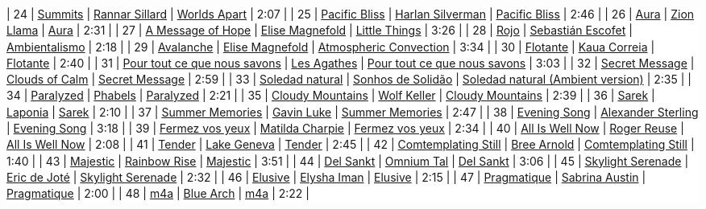 | 24 | [Summits](https://open.spotify.com/track/7GfuqKFwIqZMPT3QpMOZay) | [Rannar Sillard](https://open.spotify.com/artist/3WIjOR36QpKStT6hfxguh5) | [Worlds Apart](https://open.spotify.com/album/1Vwl7AuOBpF7zVEsiIRHlS) | 2:07 |
| 25 | [Pacific Bliss](https://open.spotify.com/track/6tJQ2qxNMAk7sPmmXyZWam) | [Harlan Silverman](https://open.spotify.com/artist/6RR7uINKmGclSu0zHBC7mU) | [Pacific Bliss](https://open.spotify.com/album/22mii96Xmp7kjEGcb0Mwdm) | 2:46 |
| 26 | [Aura](https://open.spotify.com/track/2quE9M1AL9B7T6iSjzeT0o) | [Zion Llama](https://open.spotify.com/artist/3cpzUGjbTlToxJzxfWiW1u) | [Aura](https://open.spotify.com/album/1GgB6wCGMjv9eIWbysYO4x) | 2:31 |
| 27 | [A Message of Hope](https://open.spotify.com/track/4B3sBWHD5rfWtkXCdYwrFq) | [Elise Magnefold](https://open.spotify.com/artist/6NwzoAF59ghN7JuBvwHVex) | [Little Things](https://open.spotify.com/album/6D5LLJs53kFNpxoIhQWGlY) | 3:26 |
| 28 | [Rojo](https://open.spotify.com/track/2JRWjR3mlXJBg3uZwDPmBx) | [Sebastián Escofet](https://open.spotify.com/artist/4YufEYOotwxOrZxtzdPgS3) | [Ambientalismo](https://open.spotify.com/album/150OGcG307oqzZadHxUcQH) | 2:18 |
| 29 | [Avalanche](https://open.spotify.com/track/1Nm2fVCwabKAa7iVGsfGWy) | [Elise Magnefold](https://open.spotify.com/artist/6NwzoAF59ghN7JuBvwHVex) | [Atmospheric Convection](https://open.spotify.com/album/2YNK9ns6luvhHrocjBteRp) | 3:34 |
| 30 | [Flotante](https://open.spotify.com/track/7AhaQkDR4GybH4rXn26lhn) | [Kaua Correia](https://open.spotify.com/artist/6PE8Ppk9H0TScbZEoLD0z1) | [Flotante](https://open.spotify.com/album/1a5PvGAVfkoxte4HghYMH4) | 2:40 |
| 31 | [Pour tout ce que nous savons](https://open.spotify.com/track/63m3GgctZMJNw9DAWoPZho) | [Les Agathes](https://open.spotify.com/artist/5xtL9soAkekct67RlVJ972) | [Pour tout ce que nous savons](https://open.spotify.com/album/4f90kNakNyHzAJYstTYxvj) | 3:03 |
| 32 | [Secret Message](https://open.spotify.com/track/6hF7fW0UptdNRovONZT3JJ) | [Clouds of Calm](https://open.spotify.com/artist/4aFC3M76kBNOVNH1YIvtaD) | [Secret Message](https://open.spotify.com/album/6sVGOHFLrN1sbHnMkkWK3d) | 2:59 |
| 33 | [Soledad natural](https://open.spotify.com/track/6rNvJRr2yErh0cRjMq7scQ) | [Sonhos de Solidão](https://open.spotify.com/artist/5u54CVdeb9o3uVJjigbrWS) | [Soledad natural \(Ambient version\)](https://open.spotify.com/album/0uWYghjpGDOUZ5kw9jUIZN) | 2:35 |
| 34 | [Paralyzed](https://open.spotify.com/track/6qU5ggMJaYOItNCsUIGeyP) | [Phabels](https://open.spotify.com/artist/4EAkTd9K3QcamFKfvb8jfo) | [Paralyzed](https://open.spotify.com/album/6GAFR4ODXrRdbgNrpOpH4w) | 2:21 |
| 35 | [Cloudy Mountains](https://open.spotify.com/track/5uDs595iEmAkqkNfzGB6cl) | [Wolf Keller](https://open.spotify.com/artist/0nL3okOqVl6PvsOmtzWwkb) | [Cloudy Mountains](https://open.spotify.com/album/1VWWZQ49IFtLX1iWWVK1p5) | 2:39 |
| 36 | [Sarek](https://open.spotify.com/track/7tN9gRPc8eYR9mS5cQsV0M) | [Laponia](https://open.spotify.com/artist/2ofMsV0f4ziG96f4ZKPzGr) | [Sarek](https://open.spotify.com/album/2CmyrbcaDXk5SulZg9nRIi) | 2:10 |
| 37 | [Summer Memories](https://open.spotify.com/track/2Jr8bmTiSIKWvn3OpTyN9s) | [Gavin Luke](https://open.spotify.com/artist/2bqAlaRiT91dCQ7KMGnP8i) | [Summer Memories](https://open.spotify.com/album/1qf7trVq03K5jA7hCiy1Vi) | 2:47 |
| 38 | [Evening Song](https://open.spotify.com/track/1gWYsSqPShi9oTU04dAofI) | [Alexander Sterling](https://open.spotify.com/artist/7jCHPpIZYNW9xezoE6m6Ez) | [Evening Song](https://open.spotify.com/album/2EGEPzrjEz8YVg3rCvgJ1A) | 3:18 |
| 39 | [Fermez vos yeux](https://open.spotify.com/track/7fjl8fmaUdRWNstdzGHCeF) | [Matilda Charpie](https://open.spotify.com/artist/5W0bcXKJ4xnO3q0ViObq0N) | [Fermez vos yeux](https://open.spotify.com/album/1uUObEiPqN0i7YzA3MR7RL) | 2:34 |
| 40 | [All Is Well Now](https://open.spotify.com/track/5QfENz96Rk140fmTccgCPa) | [Roger Reuse](https://open.spotify.com/artist/6t5dwOvjZLh3OupwyoT1z4) | [All Is Well Now](https://open.spotify.com/album/4wzi12NOvPJU4pxr8WROcV) | 2:08 |
| 41 | [Tender](https://open.spotify.com/track/3gWc1zZPLqHPtt4oKLhXmn) | [Lake Geneva](https://open.spotify.com/artist/6CcMV3fTlrJ4ECazXDdOA9) | [Tender](https://open.spotify.com/album/3NfGrGowW0H58RO8ZBDcP6) | 2:45 |
| 42 | [Comtemplating Still](https://open.spotify.com/track/3nq5cRQENEy6gZGwhlpdPz) | [Bree Arnold](https://open.spotify.com/artist/442UEEXcXRGduZmBuiZCwV) | [Comtemplating Still](https://open.spotify.com/album/6nEgQaVsZ4unrb44vrRRZo) | 1:40 |
| 43 | [Majestic](https://open.spotify.com/track/12ooNhX345euVylX3PLe8f) | [Rainbow Rise](https://open.spotify.com/artist/7nqV0p65fl1bNXeSuTQxOd) | [Majestic](https://open.spotify.com/album/624aXTR4dUoP9dVfUAoryG) | 3:51 |
| 44 | [Del Sankt](https://open.spotify.com/track/2ga17EkepbRILT5nX2sqz3) | [Omnium Tal](https://open.spotify.com/artist/5aWinRRUMWDwSjwUMCNZP9) | [Del Sankt](https://open.spotify.com/album/6xz6h575XzPzB3QG8LThaJ) | 3:06 |
| 45 | [Skylight Serenade](https://open.spotify.com/track/1cLSDdOaUDZyZ0mB0RSvYl) | [Eric de Joté](https://open.spotify.com/artist/0JEX9uWA6GolbCcaqfD6rL) | [Skylight Serenade](https://open.spotify.com/album/4gLieePxzKIUqKSPiteKd0) | 2:32 |
| 46 | [Elusive](https://open.spotify.com/track/2qIW959qt0als3uu3gtjwB) | [Elysha Iman](https://open.spotify.com/artist/3YG9AoDdEIOygPtme6s1ZE) | [Elusive](https://open.spotify.com/album/0qxfxLXn8myAJLXKa6EmFS) | 2:15 |
| 47 | [Pragmatique](https://open.spotify.com/track/5lLjOkaJ7pqx2qOS7bN22M) | [Sabrina Austin](https://open.spotify.com/artist/3RyXWAkPxxntDFBAeGst6K) | [Pragmatique](https://open.spotify.com/album/4Ex97kKG6Boz9EYF6hivhc) | 2:00 |
| 48 | [m4a](https://open.spotify.com/track/0p1dvFjInHmk6nUparv5dk) | [Blue Arch](https://open.spotify.com/artist/1hGVjA5Yn16irUKclsgYY5) | [m4a](https://open.spotify.com/album/0Y7ZoYmiH4VBpBBuxTwpCg) | 2:22 |